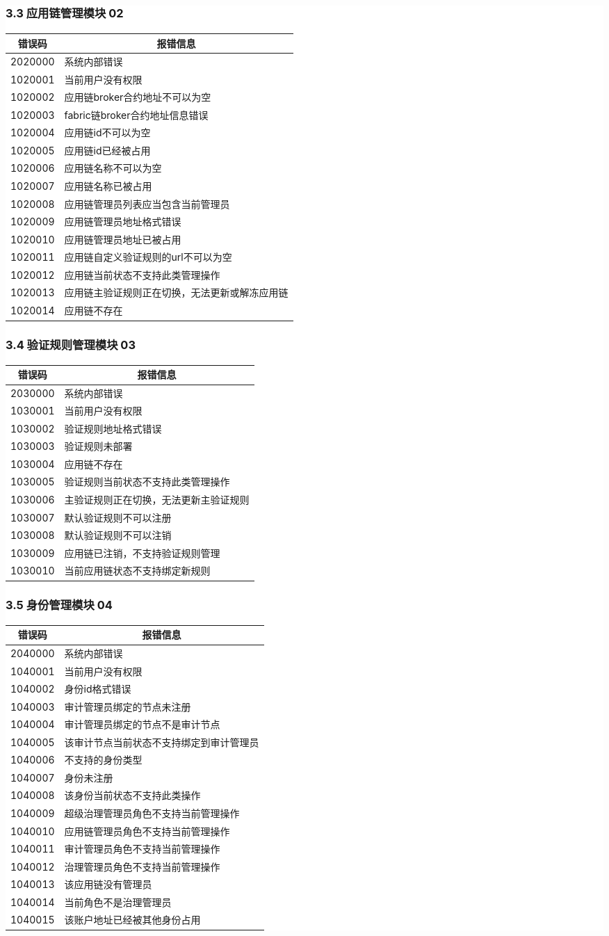 ### 3.3 应用链管理模块 02

错误码 | 报错信息
---|---
2020000 | 系统内部错误
1020001 | 当前用户没有权限
1020002 | 应用链broker合约地址不可以为空
1020003 | fabric链broker合约地址信息错误
1020004 | 应用链id不可以为空
1020005 | 应用链id已经被占用
1020006 | 应用链名称不可以为空
1020007 | 应用链名称已被占用
1020008 | 应用链管理员列表应当包含当前管理员
1020009 | 应用链管理员地址格式错误
1020010 | 应用链管理员地址已被占用
1020011 | 应用链自定义验证规则的url不可以为空
1020012 | 应用链当前状态不支持此类管理操作
1020013 | 应用链主验证规则正在切换，无法更新或解冻应用链
1020014 | 应用链不存在

### 3.4 验证规则管理模块 03

错误码 | 报错信息
---|---
2030000 | 系统内部错误
1030001 | 当前用户没有权限
1030002 | 验证规则地址格式错误
1030003 | 验证规则未部署
1030004 | 应用链不存在
1030005 | 验证规则当前状态不支持此类管理操作
1030006 | 主验证规则正在切换，无法更新主验证规则
1030007 | 默认验证规则不可以注册
1030008 | 默认验证规则不可以注销
1030009 | 应用链已注销，不支持验证规则管理
1030010 | 当前应用链状态不支持绑定新规则

### 3.5 身份管理模块 04

错误码 | 报错信息
---|---
2040000 | 系统内部错误
1040001 | 当前用户没有权限
1040002 | 身份id格式错误
1040003 | 审计管理员绑定的节点未注册
1040004 | 审计管理员绑定的节点不是审计节点
1040005 | 该审计节点当前状态不支持绑定到审计管理员
1040006 | 不支持的身份类型
1040007 | 身份未注册
1040008 | 该身份当前状态不支持此类操作
1040009 | 超级治理管理员角色不支持当前管理操作
1040010 | 应用链管理员角色不支持当前管理操作
1040011 | 审计管理员角色不支持当前管理操作
1040012 | 治理管理员角色不支持当前管理操作
1040013 | 该应用链没有管理员
1040014 | 当前角色不是治理管理员
1040015 | 该账户地址已经被其他身份占用
